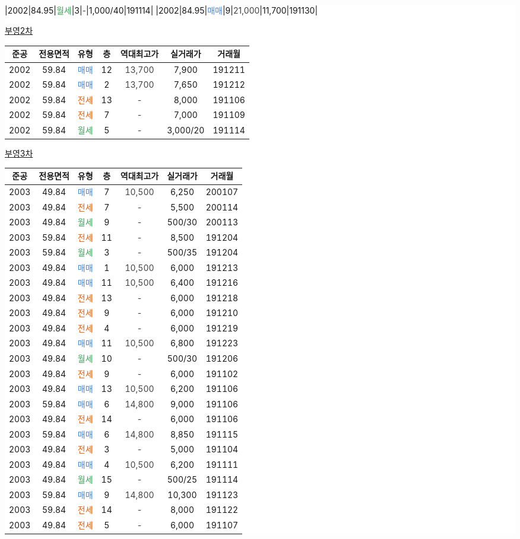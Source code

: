 |2002|84.95|<span style="color:#34a853">월세</span>|3|<span style="color:#444444">-</span>|1,000/40|191114|
|2002|84.95|<span style="color:#4285f3">매매</span>|9|<span style="color:#444444">21,000</span>|11,700|191130|

[부영2차](https://search.naver.com/search.naver?query=%EA%B2%BD%EC%83%81%EB%82%A8%EB%8F%84+%EC%B0%BD%EC%9B%90%EC%8B%9C+%EC%A7%84%ED%95%B4%EA%B5%AC+%EC%B2%AD%EC%95%88%EB%8F%99+%EB%B6%80%EC%98%812%EC%B0%A8)

|준공|전용면적|유형|층|역대최고가|실거래가|거래월|
|:---:|:---:|:---:|:---:|:---:|:---:|:---:|
|2002|59.84|<span style="color:#4285f3">매매</span>|12|<span style="color:#444444">13,700</span>|7,900|191211|
|2002|59.84|<span style="color:#4285f3">매매</span>|2|<span style="color:#444444">13,700</span>|7,650|191212|
|2002|59.84|<span style="color:#ff5a00">전세</span>|13|<span style="color:#444444">-</span>|8,000|191106|
|2002|59.84|<span style="color:#ff5a00">전세</span>|7|<span style="color:#444444">-</span>|7,000|191109|
|2002|59.84|<span style="color:#34a853">월세</span>|5|<span style="color:#444444">-</span>|3,000/20|191114|

[부영3차](https://search.naver.com/search.naver?query=%EA%B2%BD%EC%83%81%EB%82%A8%EB%8F%84+%EC%B0%BD%EC%9B%90%EC%8B%9C+%EC%A7%84%ED%95%B4%EA%B5%AC+%EC%B2%AD%EC%95%88%EB%8F%99+%EB%B6%80%EC%98%813%EC%B0%A8)

|준공|전용면적|유형|층|역대최고가|실거래가|거래월|
|:---:|:---:|:---:|:---:|:---:|:---:|:---:|
|2003|49.84|<span style="color:#4285f3">매매</span>|7|<span style="color:#444444">10,500</span>|6,250|200107|
|2003|49.84|<span style="color:#ff5a00">전세</span>|7|<span style="color:#444444">-</span>|5,500|200114|
|2003|49.84|<span style="color:#34a853">월세</span>|9|<span style="color:#444444">-</span>|500/30|200113|
|2003|59.84|<span style="color:#ff5a00">전세</span>|11|<span style="color:#444444">-</span>|8,500|191204|
|2003|59.84|<span style="color:#34a853">월세</span>|3|<span style="color:#444444">-</span>|500/35|191204|
|2003|49.84|<span style="color:#4285f3">매매</span>|1|<span style="color:#444444">10,500</span>|6,000|191213|
|2003|49.84|<span style="color:#4285f3">매매</span>|11|<span style="color:#444444">10,500</span>|6,400|191216|
|2003|49.84|<span style="color:#ff5a00">전세</span>|13|<span style="color:#444444">-</span>|6,000|191218|
|2003|49.84|<span style="color:#ff5a00">전세</span>|9|<span style="color:#444444">-</span>|6,000|191210|
|2003|49.84|<span style="color:#ff5a00">전세</span>|4|<span style="color:#444444">-</span>|6,000|191219|
|2003|49.84|<span style="color:#4285f3">매매</span>|11|<span style="color:#444444">10,500</span>|6,800|191223|
|2003|49.84|<span style="color:#34a853">월세</span>|10|<span style="color:#444444">-</span>|500/30|191206|
|2003|49.84|<span style="color:#ff5a00">전세</span>|9|<span style="color:#444444">-</span>|6,000|191102|
|2003|49.84|<span style="color:#4285f3">매매</span>|13|<span style="color:#444444">10,500</span>|6,200|191106|
|2003|59.84|<span style="color:#4285f3">매매</span>|6|<span style="color:#444444">14,800</span>|9,000|191106|
|2003|49.84|<span style="color:#ff5a00">전세</span>|14|<span style="color:#444444">-</span>|6,000|191106|
|2003|59.84|<span style="color:#4285f3">매매</span>|6|<span style="color:#444444">14,800</span>|8,850|191115|
|2003|49.84|<span style="color:#ff5a00">전세</span>|3|<span style="color:#444444">-</span>|5,000|191104|
|2003|49.84|<span style="color:#4285f3">매매</span>|4|<span style="color:#444444">10,500</span>|6,200|191111|
|2003|49.84|<span style="color:#34a853">월세</span>|15|<span style="color:#444444">-</span>|500/25|191114|
|2003|59.84|<span style="color:#4285f3">매매</span>|9|<span style="color:#444444">14,800</span>|10,300|191123|
|2003|59.84|<span style="color:#ff5a00">전세</span>|14|<span style="color:#444444">-</span>|8,000|191122|
|2003|49.84|<span style="color:#ff5a00">전세</span>|5|<span style="color:#444444">-</span>|6,000|191107|